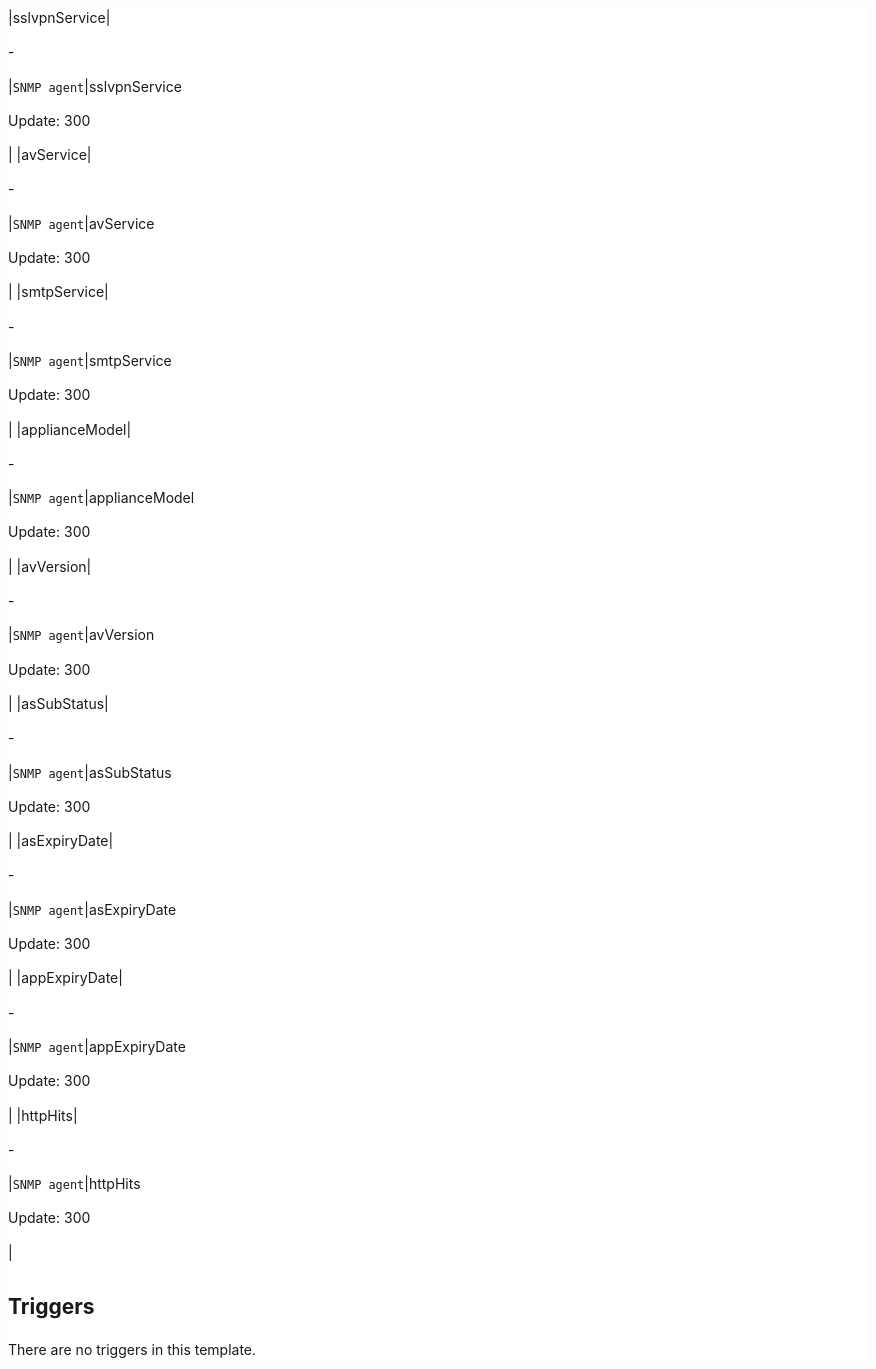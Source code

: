 |sslvpnService|<p>-</p>|`SNMP agent`|sslvpnService<p>Update: 300</p>|
|avService|<p>-</p>|`SNMP agent`|avService<p>Update: 300</p>|
|smtpService|<p>-</p>|`SNMP agent`|smtpService<p>Update: 300</p>|
|applianceModel|<p>-</p>|`SNMP agent`|applianceModel<p>Update: 300</p>|
|avVersion|<p>-</p>|`SNMP agent`|avVersion<p>Update: 300</p>|
|asSubStatus|<p>-</p>|`SNMP agent`|asSubStatus<p>Update: 300</p>|
|asExpiryDate|<p>-</p>|`SNMP agent`|asExpiryDate<p>Update: 300</p>|
|appExpiryDate|<p>-</p>|`SNMP agent`|appExpiryDate<p>Update: 300</p>|
|httpHits|<p>-</p>|`SNMP agent`|httpHits<p>Update: 300</p>|
## Triggers

There are no triggers in this template.

